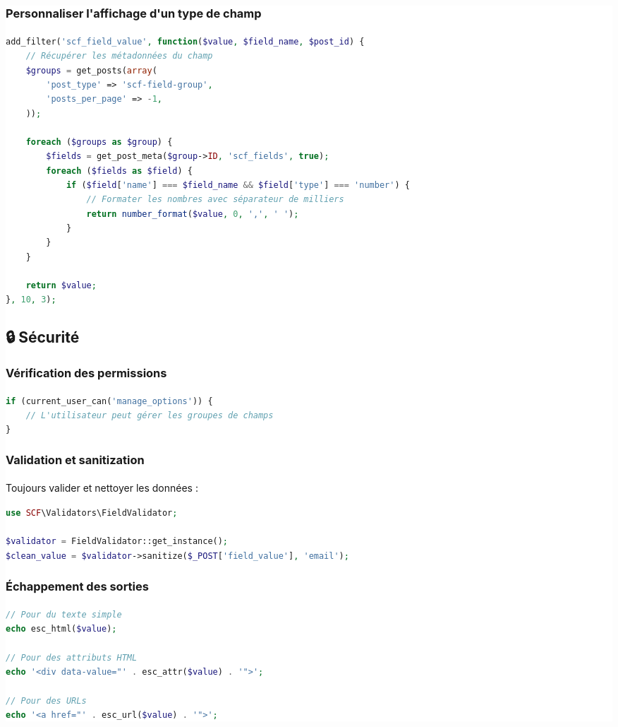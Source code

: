 ### Personnaliser l'affichage d'un type de champ

```php
add_filter('scf_field_value', function($value, $field_name, $post_id) {
    // Récupérer les métadonnées du champ
    $groups = get_posts(array(
        'post_type' => 'scf-field-group',
        'posts_per_page' => -1,
    ));
    
    foreach ($groups as $group) {
        $fields = get_post_meta($group->ID, 'scf_fields', true);
        foreach ($fields as $field) {
            if ($field['name'] === $field_name && $field['type'] === 'number') {
                // Formater les nombres avec séparateur de milliers
                return number_format($value, 0, ',', ' ');
            }
        }
    }
    
    return $value;
}, 10, 3);
```

## 🔒 Sécurité

### Vérification des permissions

```php
if (current_user_can('manage_options')) {
    // L'utilisateur peut gérer les groupes de champs
}
```

### Validation et sanitization

Toujours valider et nettoyer les données :

```php
use SCF\Validators\FieldValidator;

$validator = FieldValidator::get_instance();
$clean_value = $validator->sanitize($_POST['field_value'], 'email');
```

### Échappement des sorties

```php
// Pour du texte simple
echo esc_html($value);

// Pour des attributs HTML
echo '<div data-value="' . esc_attr($value) . '">';

// Pour des URLs
echo '<a href="' . esc_url($value) . '">';
```
